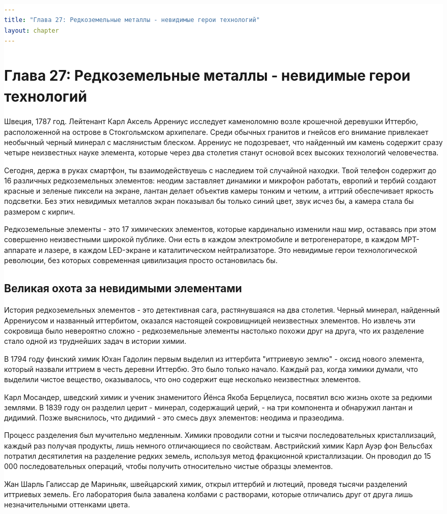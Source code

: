 ```yaml
---
title: "Глава 27: Редкоземельные металлы - невидимые герои технологий"
layout: chapter
---
```


# Глава 27: Редкоземельные металлы - невидимые герои технологий

Швеция, 1787 год. Лейтенант Карл Аксель Аррениус исследует каменоломню возле крошечной деревушки Иттербю, расположенной на острове в Стокгольмском архипелаге. Среди обычных гранитов и гнейсов его внимание привлекает необычный черный минерал с маслянистым блеском. Аррениус не подозревает, что найденный им камень содержит сразу четыре неизвестных науке элемента, которые через два столетия станут основой всех высоких технологий человечества.

Сегодня, держа в руках смартфон, ты взаимодействуешь с наследием той случайной находки. Твой телефон содержит до 16 различных редкоземельных элементов: неодим заставляет динамики и микрофон работать, европий и тербий создают красные и зеленые пиксели на экране, лантан делает объектив камеры тонким и четким, а иттрий обеспечивает яркость подсветки. Без этих невидимых металлов экран показывал бы только синий цвет, звук исчез бы, а камера стала бы размером с кирпич.

Редкоземельные элементы - это 17 химических элементов, которые кардинально изменили наш мир, оставаясь при этом совершенно неизвестными широкой публике. Они есть в каждом электромобиле и ветрогенераторе, в каждом МРТ-аппарате и лазере, в каждом LED-экране и каталитическом нейтрализаторе. Это невидимые герои технологической революции, без которых современная цивилизация просто остановилась бы.

## Великая охота за невидимыми элементами

История редкоземельных элементов - это детективная сага, растянувшаяся на два столетия. Черный минерал, найденный Аррениусом и названный иттербитом, оказался настоящей сокровищницей неизвестных элементов. Но извлечь эти сокровища было невероятно сложно - редкоземельные элементы настолько похожи друг на друга, что их разделение стало одной из труднейших задач в истории химии.

В 1794 году финский химик Юхан Гадолин первым выделил из иттербита "иттриевую землю" - оксид нового элемента, который назвали иттрием в честь деревни Иттербю. Это было только начало. Каждый раз, когда химики думали, что выделили чистое вещество, оказывалось, что оно содержит еще несколько неизвестных элементов.

Карл Мосандер, шведский химик и ученик знаменитого Йёнса Якоба Берцелиуса, посвятил всю жизнь охоте за редкими землями. В 1839 году он разделил церит - минерал, содержащий церий, - на три компонента и обнаружил лантан и дидимий. Позже выяснилось, что дидимий - это смесь двух элементов: неодима и празеодима.

Процесс разделения был мучительно медленным. Химики проводили сотни и тысячи последовательных кристаллизаций, каждый раз получая продукты, лишь немного отличающиеся по свойствам. Австрийский химик Карл Ауэр фон Вельсбах потратил десятилетия на разделение редких земель, используя метод фракционной кристаллизации. Он проводил до 15 000 последовательных операций, чтобы получить относительно чистые образцы элементов.

Жан Шарль Галиссар де Мариньяк, швейцарский химик, открыл иттербий и лютеций, проведя тысячи разделений иттриевых земель. Его лаборатория была завалена колбами с растворами, которые отличались друг от друга лишь незначительными оттенками цвета.
